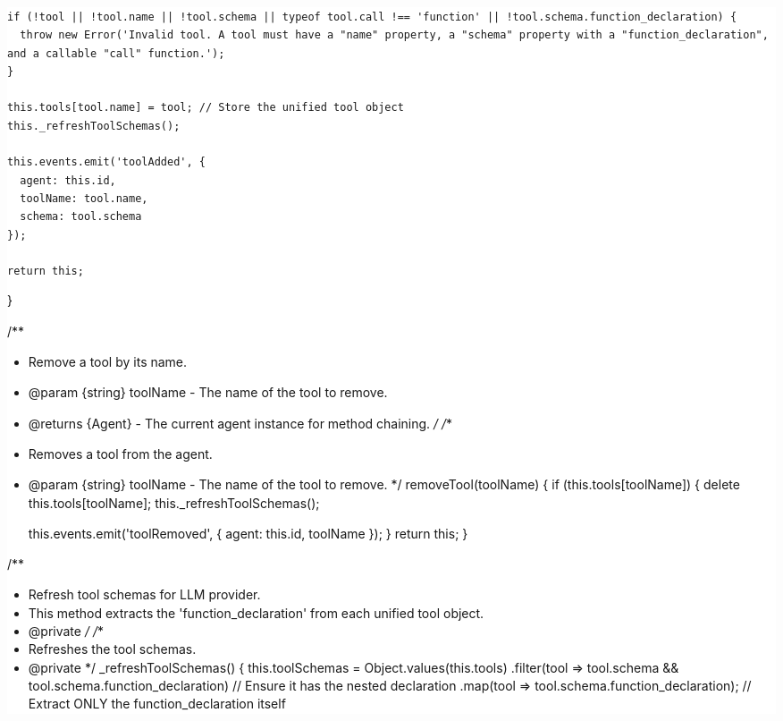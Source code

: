     if (!tool || !tool.name || !tool.schema || typeof tool.call !== 'function' || !tool.schema.function_declaration) {
      throw new Error('Invalid tool. A tool must have a "name" property, a "schema" property with a "function_declaration", and a callable "call" function.');
    }
    
    this.tools[tool.name] = tool; // Store the unified tool object
    this._refreshToolSchemas();
    
    this.events.emit('toolAdded', { 
      agent: this.id, 
      toolName: tool.name,
      schema: tool.schema
    });
    
    return this;
  }

  /**
   * Remove a tool by its name.
   * @param {string} toolName - The name of the tool to remove.
   * @returns {Agent} - The current agent instance for method chaining.
   */
  /**
   * Removes a tool from the agent.
   * @param {string} toolName - The name of the tool to remove.
   */
  removeTool(toolName) {
    if (this.tools[toolName]) {
      delete this.tools[toolName];
      this._refreshToolSchemas();
      
      this.events.emit('toolRemoved', { 
        agent: this.id, 
        toolName 
      });
    }
    return this;
  }

  /**
   * Refresh tool schemas for LLM provider.
   * This method extracts the 'function_declaration' from each unified tool object.
   * @private
   */
  /**
   * Refreshes the tool schemas.
   * @private
   */
  _refreshToolSchemas() {
    this.toolSchemas = Object.values(this.tools)
      .filter(tool => tool.schema && tool.schema.function_declaration) // Ensure it has the nested declaration
      .map(tool => tool.schema.function_declaration); // Extract ONLY the function_declaration itself
    